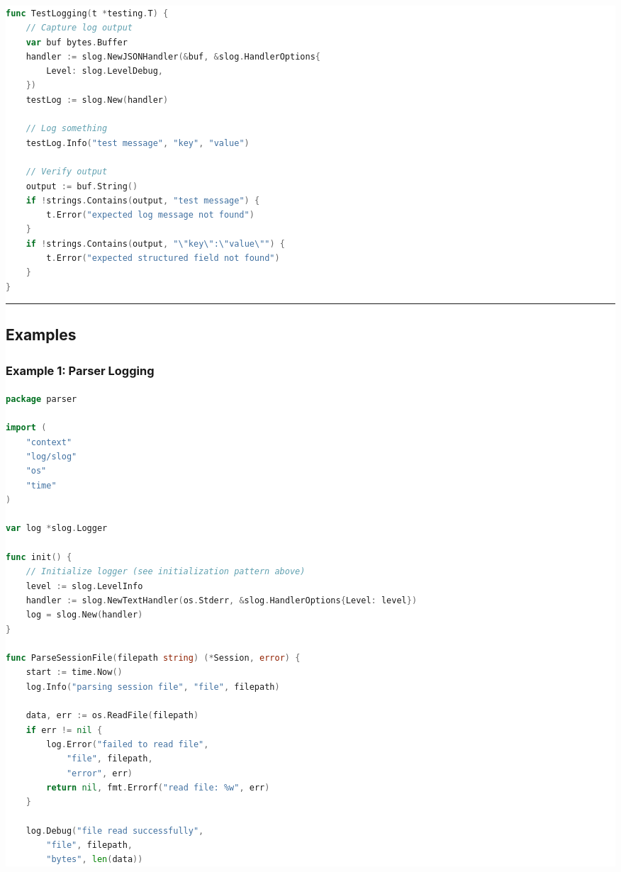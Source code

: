 ```go
func TestLogging(t *testing.T) {
    // Capture log output
    var buf bytes.Buffer
    handler := slog.NewJSONHandler(&buf, &slog.HandlerOptions{
        Level: slog.LevelDebug,
    })
    testLog := slog.New(handler)

    // Log something
    testLog.Info("test message", "key", "value")

    // Verify output
    output := buf.String()
    if !strings.Contains(output, "test message") {
        t.Error("expected log message not found")
    }
    if !strings.Contains(output, "\"key\":\"value\"") {
        t.Error("expected structured field not found")
    }
}
```

---

## Examples

### Example 1: Parser Logging

```go
package parser

import (
    "context"
    "log/slog"
    "os"
    "time"
)

var log *slog.Logger

func init() {
    // Initialize logger (see initialization pattern above)
    level := slog.LevelInfo
    handler := slog.NewTextHandler(os.Stderr, &slog.HandlerOptions{Level: level})
    log = slog.New(handler)
}

func ParseSessionFile(filepath string) (*Session, error) {
    start := time.Now()
    log.Info("parsing session file", "file", filepath)

    data, err := os.ReadFile(filepath)
    if err != nil {
        log.Error("failed to read file",
            "file", filepath,
            "error", err)
        return nil, fmt.Errorf("read file: %w", err)
    }

    log.Debug("file read successfully",
        "file", filepath,
        "bytes", len(data))

```